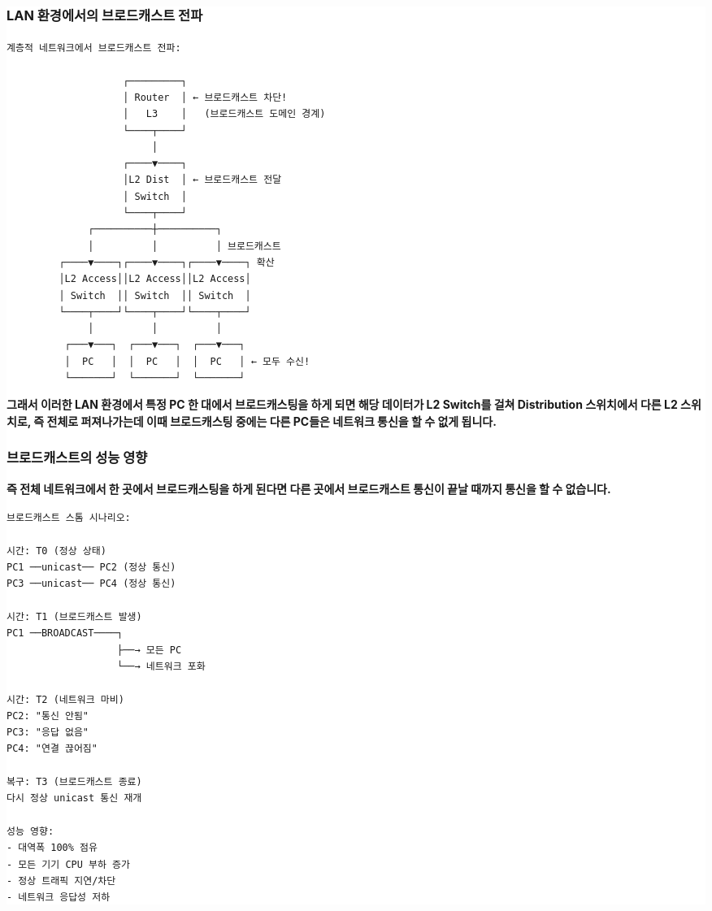 ### LAN 환경에서의 브로드캐스트 전파

```
계층적 네트워크에서 브로드캐스트 전파:

                    ┌─────────┐
                    │ Router  │ ← 브로드캐스트 차단!
                    │   L3    │   (브로드캐스트 도메인 경계)
                    └────┬────┘
                         │
                    ┌────▼────┐
                    │L2 Dist  │ ← 브로드캐스트 전달
                    │ Switch  │   
                    └────┬────┘
              ┌──────────┼──────────┐
              │          │          │ 브로드캐스트
         ┌────▼────┐┌────▼────┐┌────▼────┐ 확산
         │L2 Access││L2 Access││L2 Access│
         │ Switch  ││ Switch  ││ Switch  │   
         └────┬────┘└────┬────┘└────┬────┘
              │          │          │
          ┌───▼───┐  ┌───▼───┐  ┌───▼───┐
          │  PC   │  │  PC   │  │  PC   │ ← 모두 수신!
          └───────┘  └───────┘  └───────┘
```

**그래서 이러한 LAN 환경에서 특정 PC 한 대에서 브로드캐스팅을 하게 되면 해당 데이터가 L2 Switch를 걸쳐 Distribution 스위치에서 다른 L2 스위치로, 즉 전체로 퍼져나가는데 이때 브로드캐스팅 중에는 다른 PC들은 네트워크 통신을 할 수 없게 됩니다.**

### 브로드캐스트의 성능 영향

**즉 전체 네트워크에서 한 곳에서 브로드캐스팅을 하게 된다면 다른 곳에서 브로드캐스트 통신이 끝날 때까지 통신을 할 수 없습니다.**

```
브로드캐스트 스톰 시나리오:

시간: T0 (정상 상태)
PC1 ──unicast── PC2 (정상 통신)
PC3 ──unicast── PC4 (정상 통신)

시간: T1 (브로드캐스트 발생)
PC1 ──BROADCAST────┐
                   ├──→ 모든 PC
                   └──→ 네트워크 포화

시간: T2 (네트워크 마비)
PC2: "통신 안됨" 
PC3: "응답 없음"
PC4: "연결 끊어짐"

복구: T3 (브로드캐스트 종료)
다시 정상 unicast 통신 재개

성능 영향:
- 대역폭 100% 점유
- 모든 기기 CPU 부하 증가  
- 정상 트래픽 지연/차단
- 네트워크 응답성 저하
```
